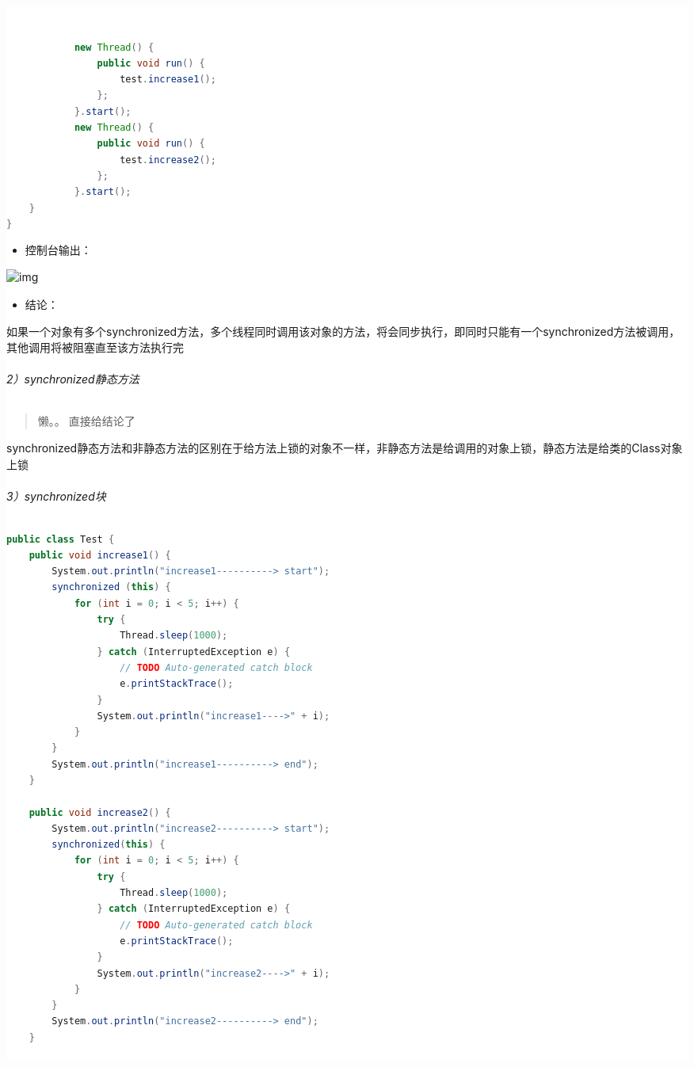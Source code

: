 ```java
        

            new Thread() {
                public void run() {
                    test.increase1();
                };
            }.start();
            new Thread() {
                public void run() {
                    test.increase2();
                };
            }.start();
    }
}
```

- 控制台输出：

![img](https://cdn.jsdelivr.net/gh/swimminghao/picture@main/img/p830x9_20210607142306.png)

- 结论：

如果一个对象有多个synchronized方法，多个线程同时调用该对象的方法，将会同步执行，即同时只能有一个synchronized方法被调用，其他调用将被阻塞直至该方法执行完

###### 2）synchronized静态方法

> 懒。。  直接给结论了

synchronized静态方法和非静态方法的区别在于给方法上锁的对象不一样，非静态方法是给调用的对象上锁，静态方法是给类的Class对象上锁

###### 3）synchronized块

```csharp
public class Test {
    public void increase1() {
        System.out.println("increase1----------> start");
        synchronized (this) {
            for (int i = 0; i < 5; i++) {
                try {
                    Thread.sleep(1000);
                } catch (InterruptedException e) {
                    // TODO Auto-generated catch block
                    e.printStackTrace();
                }
                System.out.println("increase1---->" + i);
            }
        }
        System.out.println("increase1----------> end");
    }
    
    public void increase2() {
        System.out.println("increase2----------> start");
        synchronized(this) {
            for (int i = 0; i < 5; i++) {
                try {
                    Thread.sleep(1000);
                } catch (InterruptedException e) {
                    // TODO Auto-generated catch block
                    e.printStackTrace();
                }
                System.out.println("increase2---->" + i);
            }
        }
        System.out.println("increase2----------> end");
    }
    
```